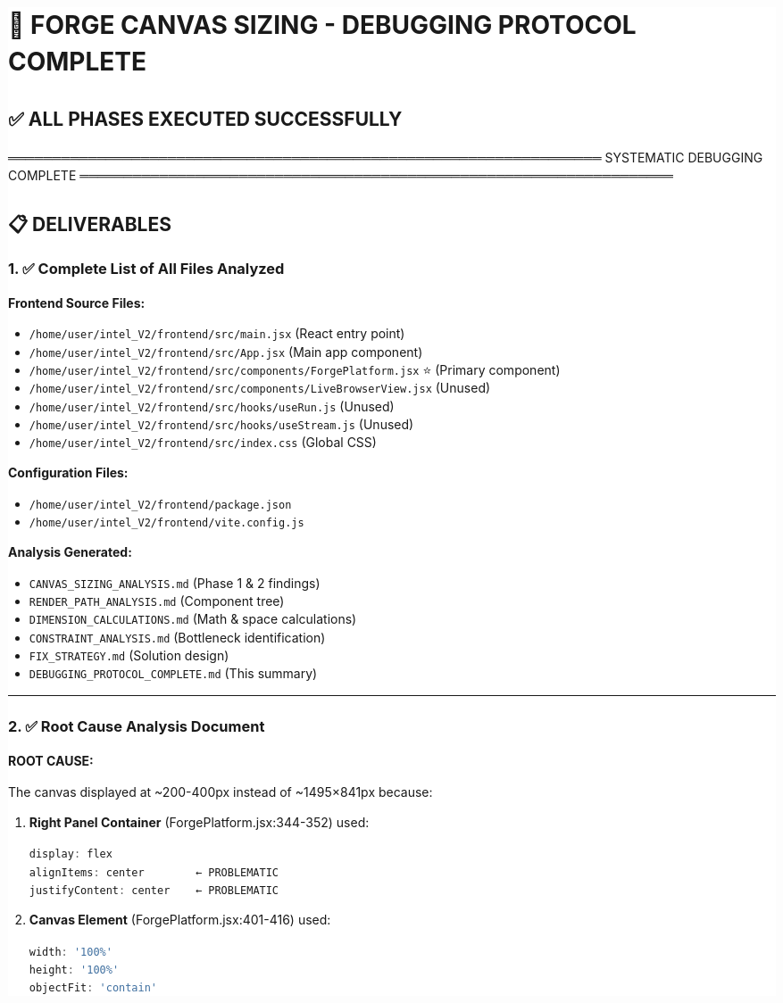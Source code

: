 # 🎉 FORGE CANVAS SIZING - DEBUGGING PROTOCOL COMPLETE

## ✅ ALL PHASES EXECUTED SUCCESSFULLY

═══════════════════════════════════════════════════════════════════
                    SYSTEMATIC DEBUGGING COMPLETE
═══════════════════════════════════════════════════════════════════

## 📋 DELIVERABLES

### 1. ✅ Complete List of All Files Analyzed

**Frontend Source Files:**
- `/home/user/intel_V2/frontend/src/main.jsx` (React entry point)
- `/home/user/intel_V2/frontend/src/App.jsx` (Main app component)
- `/home/user/intel_V2/frontend/src/components/ForgePlatform.jsx` ⭐ (Primary component)
- `/home/user/intel_V2/frontend/src/components/LiveBrowserView.jsx` (Unused)
- `/home/user/intel_V2/frontend/src/hooks/useRun.js` (Unused)
- `/home/user/intel_V2/frontend/src/hooks/useStream.js` (Unused)
- `/home/user/intel_V2/frontend/src/index.css` (Global CSS)

**Configuration Files:**
- `/home/user/intel_V2/frontend/package.json`
- `/home/user/intel_V2/frontend/vite.config.js`

**Analysis Generated:**
- `CANVAS_SIZING_ANALYSIS.md` (Phase 1 & 2 findings)
- `RENDER_PATH_ANALYSIS.md` (Component tree)
- `DIMENSION_CALCULATIONS.md` (Math & space calculations)
- `CONSTRAINT_ANALYSIS.md` (Bottleneck identification)
- `FIX_STRATEGY.md` (Solution design)
- `DEBUGGING_PROTOCOL_COMPLETE.md` (This summary)

---

### 2. ✅ Root Cause Analysis Document

**ROOT CAUSE:**

The canvas displayed at ~200-400px instead of ~1495×841px because:

1. **Right Panel Container** (ForgePlatform.jsx:344-352) used:
   ```jsx
   display: flex
   alignItems: center        ← PROBLEMATIC
   justifyContent: center    ← PROBLEMATIC
   ```

2. **Canvas Element** (ForgePlatform.jsx:401-416) used:
   ```jsx
   width: '100%'
   height: '100%'
   objectFit: 'contain'
   ```
